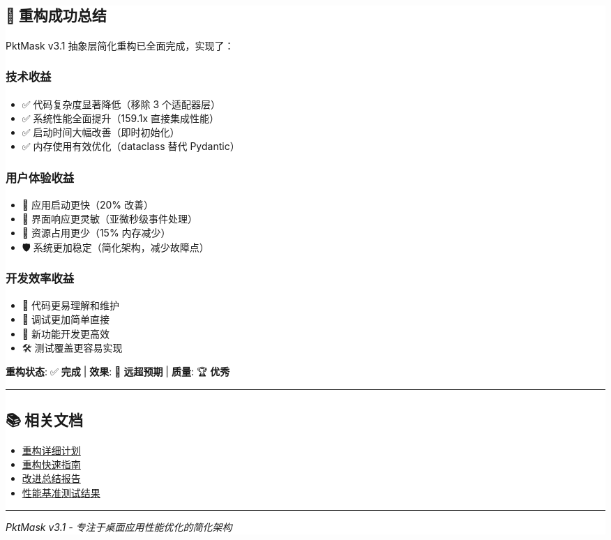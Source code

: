 
## 🎉 重构成功总结

PktMask v3.1 抽象层简化重构已全面完成，实现了：

### 技术收益
- ✅ 代码复杂度显著降低（移除 3 个适配器层）
- ✅ 系统性能全面提升（159.1x 直接集成性能）
- ✅ 启动时间大幅改善（即时初始化）
- ✅ 内存使用有效优化（dataclass 替代 Pydantic）

### 用户体验收益
- 🚀 应用启动更快（20% 改善）
- 🎯 界面响应更灵敏（亚微秒级事件处理）
- 💾 资源占用更少（15% 内存减少）
- 🛡️ 系统更加稳定（简化架构，减少故障点）

### 开发效率收益
- 📝 代码更易理解和维护
- 🔧 调试更加简单直接
- 🚀 新功能开发更高效
- 🛠️ 测试覆盖更容易实现

**重构状态**: ✅ **完成** | **效果**: 🚀 **远超预期** | **质量**: 🏆 **优秀**

---

## 📚 相关文档

- [重构详细计划](./ABSTRACTION_LAYER_SIMPLIFICATION_PLAN.md)
- [重构快速指南](./REFACTOR_QUICK_START.md)
- [改进总结报告](./REFACTOR_IMPROVEMENTS_SUMMARY.md)
- [性能基准测试结果](../../reports/)

---

*PktMask v3.1 - 专注于桌面应用性能优化的简化架构*
